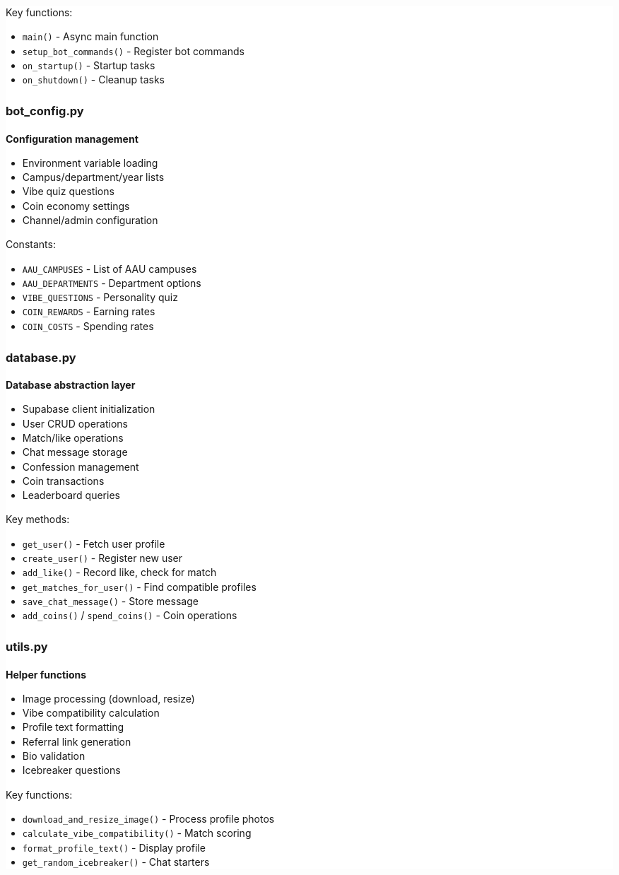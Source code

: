 Key functions:
- `main()` - Async main function
- `setup_bot_commands()` - Register bot commands
- `on_startup()` - Startup tasks
- `on_shutdown()` - Cleanup tasks

### bot_config.py
**Configuration management**
- Environment variable loading
- Campus/department/year lists
- Vibe quiz questions
- Coin economy settings
- Channel/admin configuration

Constants:
- `AAU_CAMPUSES` - List of AAU campuses
- `AAU_DEPARTMENTS` - Department options
- `VIBE_QUESTIONS` - Personality quiz
- `COIN_REWARDS` - Earning rates
- `COIN_COSTS` - Spending rates

### database.py
**Database abstraction layer**
- Supabase client initialization
- User CRUD operations
- Match/like operations
- Chat message storage
- Confession management
- Coin transactions
- Leaderboard queries

Key methods:
- `get_user()` - Fetch user profile
- `create_user()` - Register new user
- `add_like()` - Record like, check for match
- `get_matches_for_user()` - Find compatible profiles
- `save_chat_message()` - Store message
- `add_coins()` / `spend_coins()` - Coin operations

### utils.py
**Helper functions**
- Image processing (download, resize)
- Vibe compatibility calculation
- Profile text formatting
- Referral link generation
- Bio validation
- Icebreaker questions

Key functions:
- `download_and_resize_image()` - Process profile photos
- `calculate_vibe_compatibility()` - Match scoring
- `format_profile_text()` - Display profile
- `get_random_icebreaker()` - Chat starters
